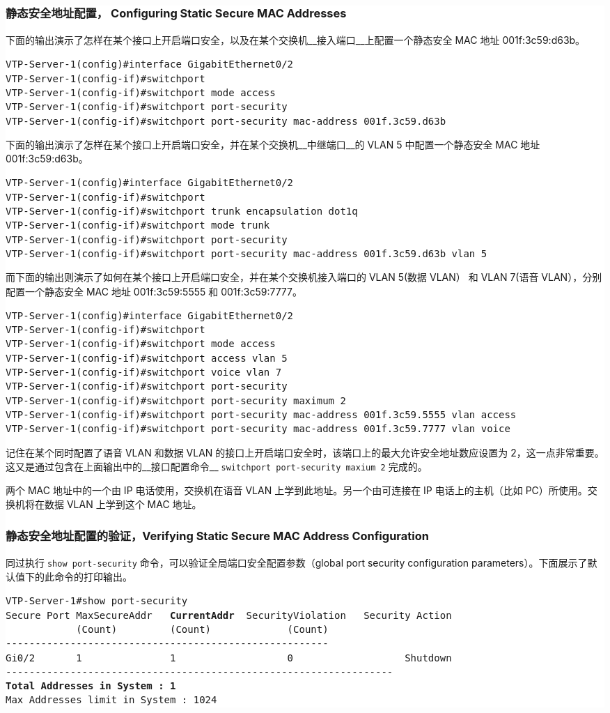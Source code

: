 ### 静态安全地址配置， Configuring Static Secure MAC Addresses

下面的输出演示了怎样在某个接口上开启端口安全，以及在某个交换机__接入端口__上配置一个静态安全 MAC 地址 001f:3c59:d63b。

<pre>
VTP-Server-1(config)#interface GigabitEthernet0/2
VTP-Server-1(config-if)#switchport
VTP-Server-1(config-if)#switchport mode access
VTP-Server-1(config-if)#switchport port-security
VTP-Server-1(config-if)#switchport port-security mac-address 001f.3c59.d63b
</pre>

下面的输出演示了怎样在某个接口上开启端口安全，并在某个交换机__中继端口__的 VLAN 5 中配置一个静态安全 MAC 地址 001f:3c59:d63b。

<pre>
VTP-Server-1(config)#interface GigabitEthernet0/2
VTP-Server-1(config-if)#switchport
VTP-Server-1(config-if)#switchport trunk encapsulation dot1q
VTP-Server-1(config-if)#switchport mode trunk
VTP-Server-1(config-if)#switchport port-security
VTP-Server-1(config-if)#switchport port-security mac-address 001f.3c59.d63b vlan 5
</pre>

而下面的输出则演示了如何在某个接口上开启端口安全，并在某个交换机接入端口的 VLAN 5(数据 VLAN） 和 VLAN 7(语音 VLAN），分别配置一个静态安全 MAC 地址 001f:3c59:5555 和 001f:3c59:7777。

<pre>
VTP-Server-1(config)#interface GigabitEthernet0/2
VTP-Server-1(config-if)#switchport
VTP-Server-1(config-if)#switchport mode access
VTP-Server-1(config-if)#switchport access vlan 5
VTP-Server-1(config-if)#switchport voice vlan 7
VTP-Server-1(config-if)#switchport port-security
VTP-Server-1(config-if)#switchport port-security maximum 2
VTP-Server-1(config-if)#switchport port-security mac-address 001f.3c59.5555 vlan access
VTP-Server-1(config-if)#switchport port-security mac-address 001f.3c59.7777 vlan voice
</pre>

记住在某个同时配置了语音 VLAN 和数据 VLAN 的接口上开启端口安全时，该端口上的最大允许安全地址数应设置为 2，这一点非常重要。这又是通过包含在上面输出中的__接口配置命令__ `switchport port-security maxium 2` 完成的。

两个 MAC 地址中的一个由 IP 电话使用，交换机在语音 VLAN 上学到此地址。另一个由可连接在 IP 电话上的主机（比如 PC）所使用。交换机将在数据 VLAN 上学到这个 MAC 地址。

### 静态安全地址配置的验证，Verifying Static Secure MAC Address Configuration

同过执行 `show port-security` 命令，可以验证全局端口安全配置参数（global port security configuration parameters）。下面展示了默认值下的此命令的打印输出。

<pre>
VTP-Server-1#show port-security
Secure Port	MaxSecureAddr	<b>CurrentAddr</b>	SecurityViolation	Security Action
			(Count)			(Count)				(Count)
-------------------------------------------------------
Gi0/2		1				1					0					Shutdown
------------------------------------------------------------------
<b>Total Addresses in System : 1</b>
Max Addresses limit in System : 1024
</pre>
